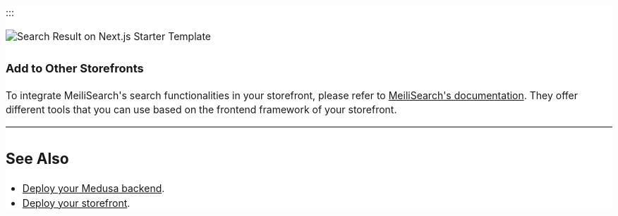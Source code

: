 :::

![Search Result on Next.js Starter Template](https://res.cloudinary.com/dza7lstvk/image/upload/v1668000298/Medusa%20Docs/MeiliSearch/gQVWvH2_datei5.png)

### Add to Other Storefronts

To integrate MeiliSearch's search functionalities in your storefront, please refer to [MeiliSearch's documentation](https://docs.meilisearch.com/learn/what_is_meilisearch/sdks.html#front-end-tools). They offer different tools that you can use based on the frontend framework of your storefront.

---

## See Also

- [Deploy your Medusa backend](../../deployments/server/index.mdx).
- [Deploy your storefront](../../deployments/storefront/index.mdx).
